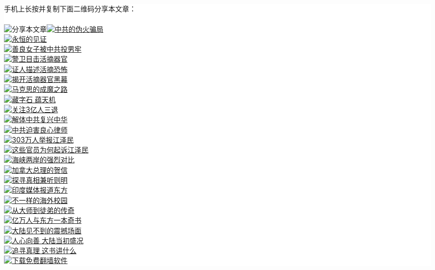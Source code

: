 ####
手机上长按并复制下面二维码分享本文章：<br><br><img src="http://d1p1.ip.zn2.us/v.php?action=qrcode&url=https://github.com/mprjd2205/djy/blob/master/gb/19/10/30/n11623233.md%231" title="分享本文章"></td><td VALIGN=TOP><a href="https://github.com/mprjd2205/djy/blob/master/gb/16/1/21/n4622075.md?dfh#1" target="_blank"><img src="https://gitlab.com/szzdlab/djy/raw/master/gb/300/wei-f1.jpg" title="中共的伪火骗局"  alt="中共的伪火骗局"></a><br><a href="https://github.com/mprjd2205/www/blob/master/README.md?dfh#9" target="_blank"><img src="https://gitlab.com/szzdlab/djy/raw/master/gb/300/yong-h.jpg" title="永恒的见证"  alt="永恒的见证"></a><br><a href="https://github.com/mprjd2205/djy/blob/master/gb/13/9/29/n3974789.md?dfh#1" target="_blank"><img src="https://gitlab.com/szzdlab/djy/raw/master/gb/300/shang-lnz.jpg" title="善良女子被中共投男牢"  alt="善良女子被中共投男牢"></a><br><a href="https://github.com/mprjd2205/djy/blob/master/gb/16/3/16/n4663449.md?dfh#1" target="_blank"><img src="https://gitlab.com/szzdlab/djy/raw/master/gb/300/huo-z3.jpg" title="警卫目击活摘器官"  alt="警卫目击活摘器官"></a><br><a href="https://github.com/mprjd2205/djy/blob/master/gb/16/8/7/n8177641.md?dfh#1" target="_blank"><img src="https://gitlab.com/szzdlab/djy/raw/master/gb/300/huo-z4.jpg" title="证人描述活摘恐怖"  alt="证人描述活摘恐怖"></a><br><a href="https://github.com/mprjd2205/djy/blob/master/gb/10/4/19/n2881569.md?dfh#1" target="_blank"><img src="https://gitlab.com/szzdlab/djy/raw/master/gb/300/huo-z1.jpg" title="揭开活摘器官黑幕"  alt="揭开活摘器官黑幕"></a><br><a href="https://github.com/mprjd2205/djy/blob/master/gb/10/11/7/n3077476.md?dfh#1" target="_blank"><img src="https://gitlab.com/szzdlab/djy/raw/master/gb/300/ma-ks.jpg" title="马克思的成魔之路"  alt="马克思的成魔之路"></a><br><a href="https://github.com/mprjd2205/djy/blob/master/gb/14/6/9/n4173977.md?dfh#1" target="_blank"><img src="https://gitlab.com/szzdlab/djy/raw/master/gb/300/chang-zs.jpg" title="藏字石 蕴天机"  alt="藏字石 蕴天机"></a><br><a href="https://github.com/mprjd2205/djy/blob/master/gb/18/5/10/n10381511.md?dfh#1" target="_blank"><img src="https://gitlab.com/szzdlab/djy/raw/master/gb/300/st1.jpg" title="关注3亿人三退"  alt="关注3亿人三退"></a><br><a href="https://github.com/mprjd2205/djy/blob/master/gb/18/3/21/n10237682.md?dfh#1" target="_blank"><img src="https://gitlab.com/szzdlab/djy/raw/master/gb/300/jie-t.jpg" title="解体中共复兴中华"  alt="解体中共复兴中华"></a><br><a href="https://github.com/mprjd2205/djy/blob/master/gb/9/2/9/n2422991.md?dfh#1" target="_blank"><img src="https://gitlab.com/szzdlab/djy/raw/master/gb/300/gao-zs.jpg" title="中共迫害良心律师"  alt="中共迫害良心律师"></a><br><a href="https://github.com/mprjd2205/djy/blob/master/gb/18/12/9/n10900044.md?dfh#1" target="_blank"><img src="https://gitlab.com/szzdlab/djy/raw/master/gb/300/sj1.jpg" title="303万人举报江泽民"  alt="303万人举报江泽民"></a><br><a href="https://github.com/mprjd2205/djy/blob/master/gb/18/8/28/n10672014.md?dfh#1" target="_blank"><img src="https://gitlab.com/szzdlab/djy/raw/master/gb/300/sj2.jpg" title="这些官员为何起诉江泽民"  alt="这些官员为何起诉江泽民"></a><br><a href="https://github.com/mprjd2205/djy/blob/master/gb/8/12/18/n2367165.md?dfh#1" target="_blank"><img src="https://gitlab.com/szzdlab/djy/raw/master/gb/300/liangan.jpg" title="海峡两岸的强烈对比"  alt="海峡两岸的强烈对比"></a><br><a href="https://github.com/mprjd2205/djy/blob/master/gb/15/5/5/n4427238.md?dfh#1" target="_blank"><img src="https://gitlab.com/szzdlab/djy/raw/master/gb/300/jia-ndzl.jpg" title="加拿大总理的贺信"  alt="加拿大总理的贺信"></a><br><a href="https://github.com/mprjd2205/djy/blob/master/gb/11/6/17/n3289382.md?dfh#1" target="_blank"><img src="https://gitlab.com/szzdlab/djy/raw/master/gb/300/xiao-wd.jpg" title="探寻真相兼听则明"  alt="探寻真相兼听则明"></a><br>
<a href="https://github.com/mprjd2205/djy/blob/master/gb/18/10/27/n10812623.md?dfh#1" target="_blank"><img src="https://gitlab.com/szzdlab/djy/raw/master/gb/300/yindu.jpg" title="印度媒体报道东方"  alt="印度媒体报道东方"></a><br><a href="https://github.com/mprjd2205/djy/blob/master/gb/18/6/9/n10469652.md?dfh#1" target="_blank"><img src="https://gitlab.com/szzdlab/djy/raw/master/gb/300/xie-j.jpg" title="不一样的海外校园"  alt="不一样的海外校园"></a><br><a href="https://github.com/mprjd2205/djy/blob/master/gb/7/4/5/n1669415.md?dfh#1" target="_blank"><img src="https://gitlab.com/szzdlab/djy/raw/master/gb/300/li-up.jpg" title="从大师到徒弟的传奇"  alt="从大师到徒弟的传奇"></a><br><a href="https://github.com/mprjd2205/djy/blob/master/gb/17/5/26/n9191512.md?dfh#1" target="_blank"><img src="https://gitlab.com/szzdlab/djy/raw/master/gb/300/zfl2.jpg" title="亿万人与东方一本奇书"  alt="亿万人与东方一本奇书"></a><br><a href="https://github.com/mprjd2205/djy/blob/master/gb/13/11/27/n4020290.md?dfh#1" target="_blank"><img src="https://gitlab.com/szzdlab/djy/raw/master/gb/300/zhen-h.jpg" title="大陆见不到的震撼场面"  alt="大陆见不到的震撼场面"></a><br><a href="https://github.com/mprjd2205/djy/blob/master/gb/15/7/17/n4482910.md?dfh#1" target="_blank"><img src="https://gitlab.com/szzdlab/djy/raw/master/gb/300/dalu-sk.jpg" title="人心向善 大陆当初盛况"  alt="人心向善 大陆当初盛况"></a><br><a href="https://github.com/mprjd2205/djy/blob/master/gb/9/10/15/n2689419.md?dfh#1" target="_blank"><img src="https://gitlab.com/szzdlab/djy/raw/master/gb/300/zfl1.jpg" title="追寻真理 这书讲什么"  alt="追寻真理 这书讲什么"></a><br><a href="https://github.com/mprjd2205/www/blob/master/README.md?dfh#1" target="_blank"><img src="https://gitlab.com/szzdlab/djy/raw/master/gb/300/fq1.jpg" title="下载免费翻墙软件"  alt="下载免费翻墙软件"></a><br></td></tr></table>
